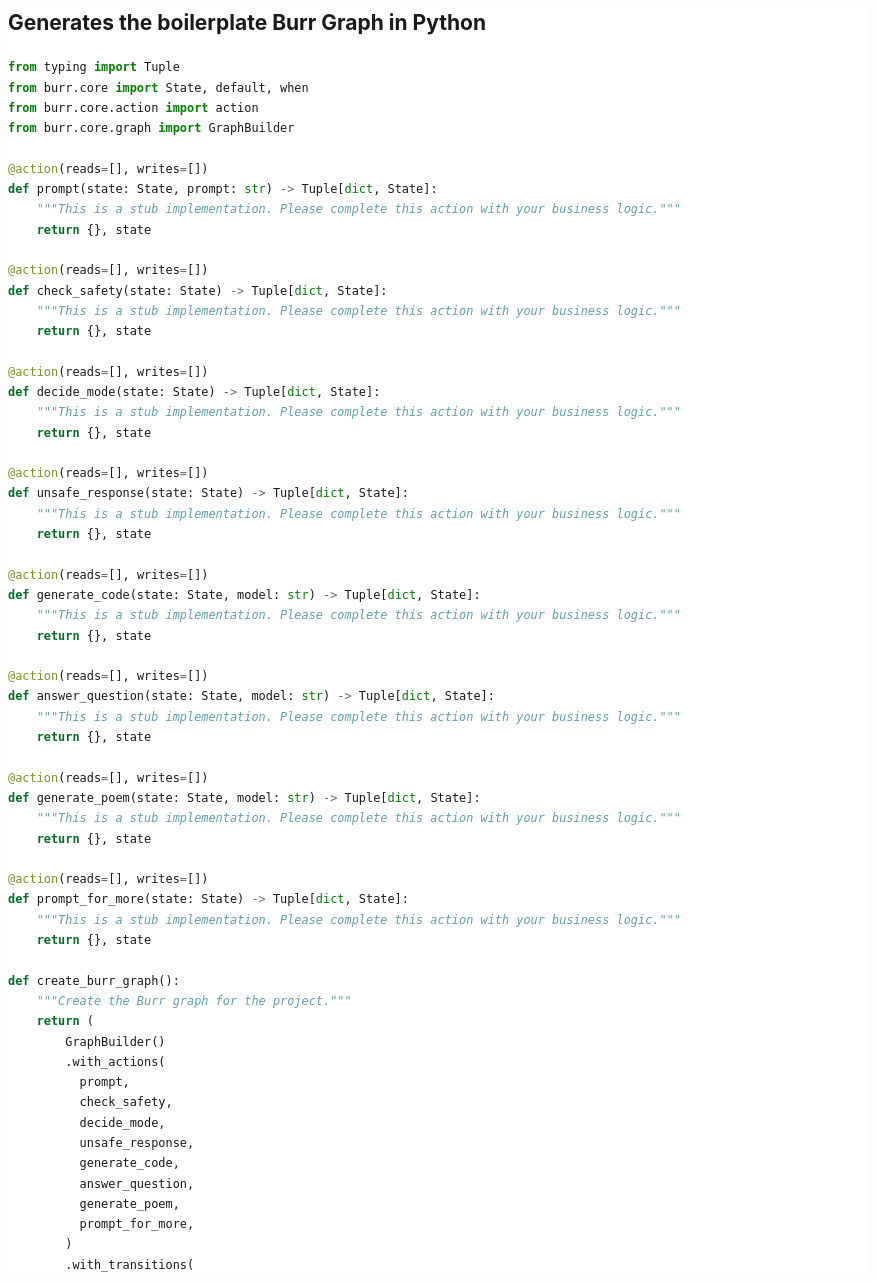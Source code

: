 ## Generates the boilerplate Burr Graph in Python 

```python
from typing import Tuple
from burr.core import State, default, when
from burr.core.action import action
from burr.core.graph import GraphBuilder

@action(reads=[], writes=[])
def prompt(state: State, prompt: str) -> Tuple[dict, State]:
    """This is a stub implementation. Please complete this action with your business logic."""
    return {}, state

@action(reads=[], writes=[])
def check_safety(state: State) -> Tuple[dict, State]:
    """This is a stub implementation. Please complete this action with your business logic."""
    return {}, state

@action(reads=[], writes=[])
def decide_mode(state: State) -> Tuple[dict, State]:
    """This is a stub implementation. Please complete this action with your business logic."""
    return {}, state

@action(reads=[], writes=[])
def unsafe_response(state: State) -> Tuple[dict, State]:
    """This is a stub implementation. Please complete this action with your business logic."""
    return {}, state

@action(reads=[], writes=[])
def generate_code(state: State, model: str) -> Tuple[dict, State]:
    """This is a stub implementation. Please complete this action with your business logic."""
    return {}, state

@action(reads=[], writes=[])
def answer_question(state: State, model: str) -> Tuple[dict, State]:
    """This is a stub implementation. Please complete this action with your business logic."""
    return {}, state

@action(reads=[], writes=[])
def generate_poem(state: State, model: str) -> Tuple[dict, State]:
    """This is a stub implementation. Please complete this action with your business logic."""
    return {}, state

@action(reads=[], writes=[])
def prompt_for_more(state: State) -> Tuple[dict, State]:
    """This is a stub implementation. Please complete this action with your business logic."""
    return {}, state

def create_burr_graph():
    """Create the Burr graph for the project."""
    return (
        GraphBuilder()
        .with_actions(
          prompt,
          check_safety,
          decide_mode,
          unsafe_response,
          generate_code,
          answer_question,
          generate_poem,
          prompt_for_more,
        )
        .with_transitions(
```